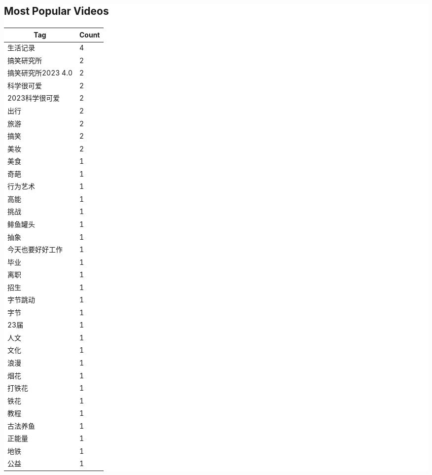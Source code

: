 
## Most Popular Videos
| Tag | Count |
| --- | --- |
| 生活记录 | 4 |
| 搞笑研究所 | 2 |
| 搞笑研究所2023 4.0 | 2 |
| 科学很可爱 | 2 |
| 2023科学很可爱 | 2 |
| 出行 | 2 |
| 旅游 | 2 |
| 搞笑 | 2 |
| 美妆 | 2 |
| 美食 | 1 |
| 奇葩 | 1 |
| 行为艺术 | 1 |
| 高能 | 1 |
| 挑战 | 1 |
| 鲱鱼罐头 | 1 |
| 抽象 | 1 |
| 今天也要好好工作 | 1 |
| 毕业 | 1 |
| 离职 | 1 |
| 招生 | 1 |
| 字节跳动 | 1 |
| 字节 | 1 |
| 23届 | 1 |
| 人文 | 1 |
| 文化 | 1 |
| 浪漫 | 1 |
| 烟花 | 1 |
| 打铁花 | 1 |
| 铁花 | 1 |
| 教程 | 1 |
| 古法养鱼 | 1 |
| 正能量 | 1 |
| 地铁 | 1 |
| 公益 | 1 |